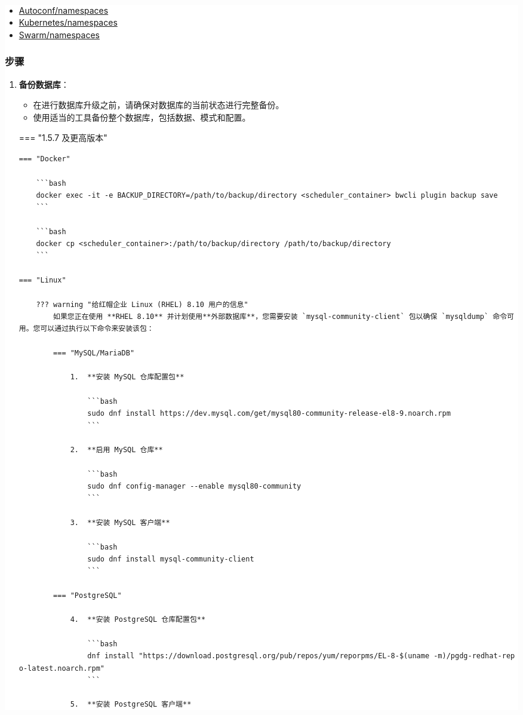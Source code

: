 -   [Autoconf/namespaces](integrations.md#namespaces)
-   [Kubernetes/namespaces](integrations.md#namespaces_1)
-   [Swarm/namespaces](integrations.md#namespaces_2)

### 步骤

1.  **备份数据库**：
    -   在进行数据库升级之前，请确保对数据库的当前状态进行完整备份。
    -   使用适当的工具备份整个数据库，包括数据、模式和配置。

    === "1.5.7 及更高版本"

        === "Docker"

            ```bash
            docker exec -it -e BACKUP_DIRECTORY=/path/to/backup/directory <scheduler_container> bwcli plugin backup save
            ```

            ```bash
            docker cp <scheduler_container>:/path/to/backup/directory /path/to/backup/directory
            ```

        === "Linux"

            ??? warning "给红帽企业 Linux (RHEL) 8.10 用户的信息"
                如果您正在使用 **RHEL 8.10** 并计划使用**外部数据库**，您需要安装 `mysql-community-client` 包以确保 `mysqldump` 命令可用。您可以通过执行以下命令来安装该包：

                === "MySQL/MariaDB"

                    1.  **安装 MySQL 仓库配置包**

                        ```bash
                        sudo dnf install https://dev.mysql.com/get/mysql80-community-release-el8-9.noarch.rpm
                        ```

                    2.  **启用 MySQL 仓库**

                        ```bash
                        sudo dnf config-manager --enable mysql80-community
                        ```

                    3.  **安装 MySQL 客户端**

                        ```bash
                        sudo dnf install mysql-community-client
                        ```

                === "PostgreSQL"

                    4.  **安装 PostgreSQL 仓库配置包**

                        ```bash
                        dnf install "https://download.postgresql.org/pub/repos/yum/reporpms/EL-8-$(uname -m)/pgdg-redhat-repo-latest.noarch.rpm"
                        ```

                    5.  **安装 PostgreSQL 客户端**

